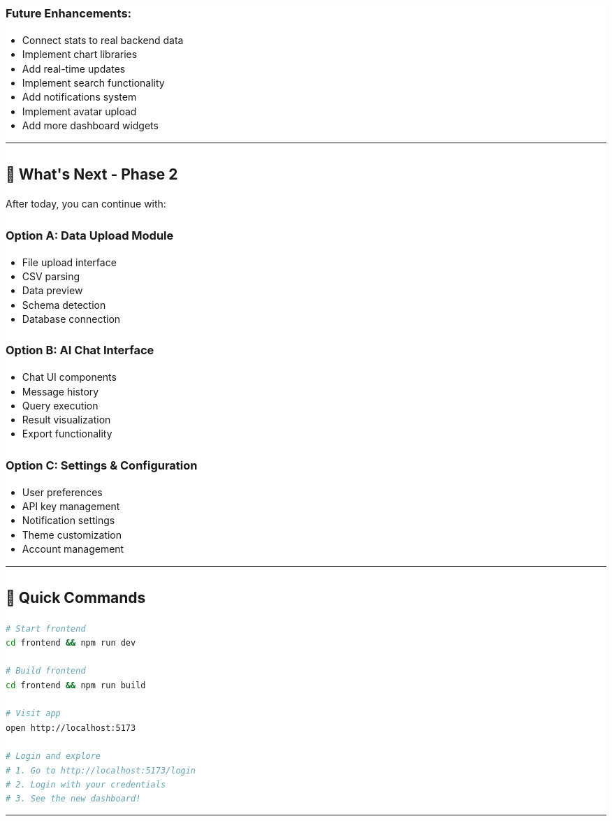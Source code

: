 ### **Future Enhancements:**
- Connect stats to real backend data
- Implement chart libraries
- Add real-time updates
- Implement search functionality
- Add notifications system
- Implement avatar upload
- Add more dashboard widgets

---

## 🎯 **What's Next - Phase 2**

After today, you can continue with:

### **Option A: Data Upload Module**
- File upload interface
- CSV parsing
- Data preview
- Schema detection
- Database connection

### **Option B: AI Chat Interface**
- Chat UI components
- Message history
- Query execution
- Result visualization
- Export functionality

### **Option C: Settings & Configuration**
- User preferences
- API key management
- Notification settings
- Theme customization
- Account management

---

## 🔗 **Quick Commands**

```bash
# Start frontend
cd frontend && npm run dev

# Build frontend
cd frontend && npm run build

# Visit app
open http://localhost:5173

# Login and explore
# 1. Go to http://localhost:5173/login
# 2. Login with your credentials
# 3. See the new dashboard!
```

---
